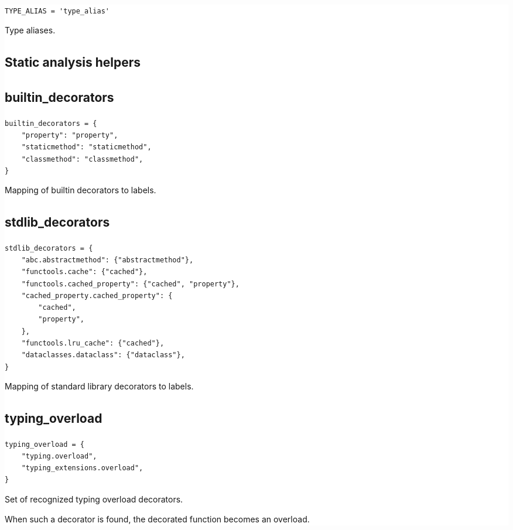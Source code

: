 ```
TYPE_ALIAS = 'type_alias'

```

Type aliases.

## **Static analysis helpers**

## builtin_decorators

```
builtin_decorators = {
    "property": "property",
    "staticmethod": "staticmethod",
    "classmethod": "classmethod",
}

```

Mapping of builtin decorators to labels.

## stdlib_decorators

```
stdlib_decorators = {
    "abc.abstractmethod": {"abstractmethod"},
    "functools.cache": {"cached"},
    "functools.cached_property": {"cached", "property"},
    "cached_property.cached_property": {
        "cached",
        "property",
    },
    "functools.lru_cache": {"cached"},
    "dataclasses.dataclass": {"dataclass"},
}

```

Mapping of standard library decorators to labels.

## typing_overload

```
typing_overload = {
    "typing.overload",
    "typing_extensions.overload",
}

```

Set of recognized typing overload decorators.

When such a decorator is found, the decorated function becomes an overload.
